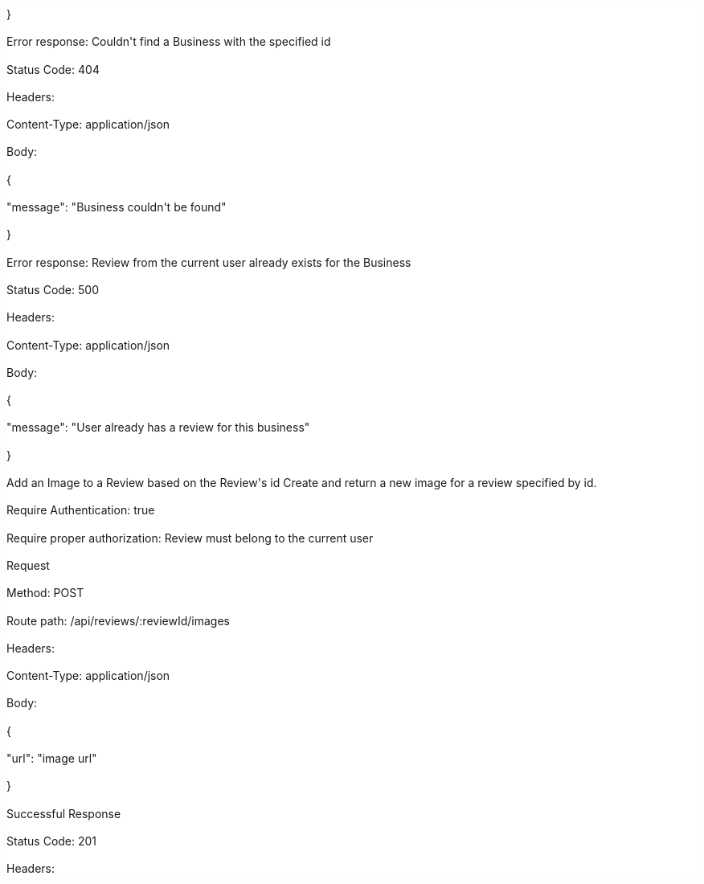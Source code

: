 }

Error response: Couldn't find a Business with the specified id

Status Code: 404

Headers:

Content-Type: application/json

Body:

{

"message": "Business couldn't be found"

}

Error response: Review from the current user already exists for the Business

Status Code: 500

Headers:

Content-Type: application/json

Body:

{

"message": "User already has a review for this business"

}

Add an Image to a Review based on the Review's id
Create and return a new image for a review specified by id.

Require Authentication: true

Require proper authorization: Review must belong to the current user

Request

Method: POST

Route path: /api/reviews/:reviewId/images

Headers:

Content-Type: application/json

Body:

{

"url": "image url"

}

Successful Response

Status Code: 201

Headers:
